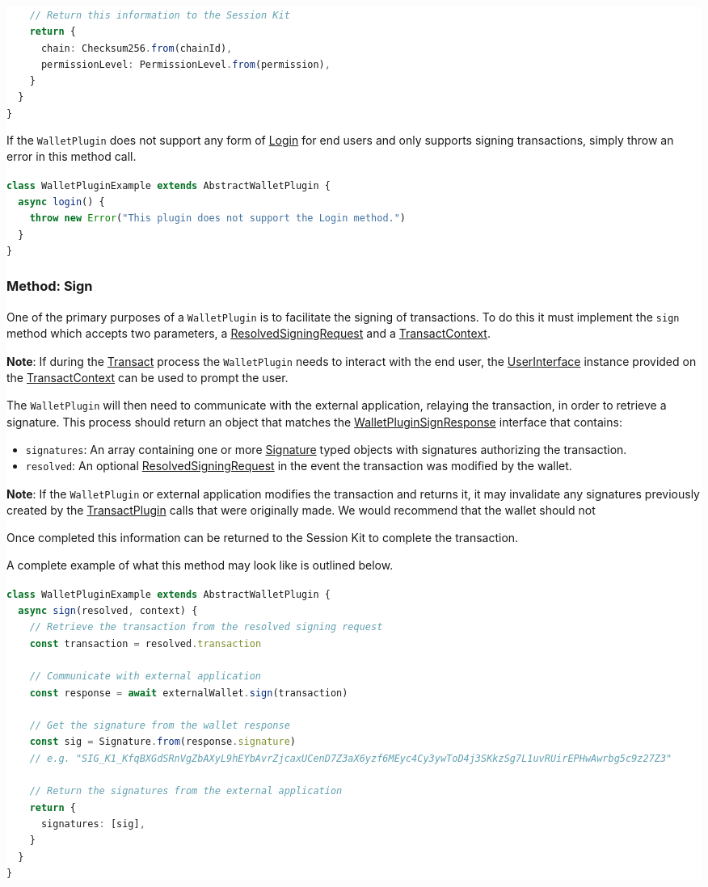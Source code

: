 ```ts
    // Return this information to the Session Kit
    return {
      chain: Checksum256.from(chainId),
      permissionLevel: PermissionLevel.from(permission),
    }
  }
}
```

If the `WalletPlugin` does not support any form of [Login](/docs/session-kit/login) for end users and only supports signing transactions, simply throw an error in this method call.

```ts
class WalletPluginExample extends AbstractWalletPlugin {
  async login() {
    throw new Error("This plugin does not support the Login method.")
  }
}
```

### Method: Sign

One of the primary purposes of a `WalletPlugin` is to facilitate the signing of transactions. To do this it must implement the `sign` method which accepts two parameters, a [ResolvedSigningRequest](#) and a [TransactContext](/docs/session-kit/transact-context).

**Note**: If during the [Transact](/docs/session-kit/transact) process the `WalletPlugin` needs to interact with the end user, the [UserInterface](/docs/session-kit/plugin-user-interface) instance provided on the [TransactContext](/docs/session-kit/transact-context) can be used to prompt the user.

The `WalletPlugin` will then need to communicate with the external application, relaying the transaction, in order to retrieve a signature. This process should return an object that matches the [WalletPluginSignResponse](https://wharfkit.github.io/session/interfaces/WalletPluginSignResponse.html) interface that contains:

- `signatures`: An array containing one or more [Signature](#) typed objects with signatures authorizing the transaction.
- `resolved`: An optional [ResolvedSigningRequest](#) in the event the transaction was modified by the wallet.

**Note**: If the `WalletPlugin` or external application modifies the transaction and returns it, it may invalidate any signatures previously created by the [TransactPlugin](/docs/session-kit/plugin-transact) calls that were originally made. We would recommend that the wallet should not

Once completed this information can be returned to the Session Kit to complete the transaction.

A complete example of what this method may look like is outlined below.

```ts
class WalletPluginExample extends AbstractWalletPlugin {
  async sign(resolved, context) {
    // Retrieve the transaction from the resolved signing request
    const transaction = resolved.transaction

    // Communicate with external application
    const response = await externalWallet.sign(transaction)

    // Get the signature from the wallet response
    const sig = Signature.from(response.signature)
    // e.g. "SIG_K1_KfqBXGdSRnVgZbAXyL9hEYbAvrZjcaxUCenD7Z3aX6yzf6MEyc4Cy3ywToD4j3SKkzSg7L1uvRUirEPHwAwrbg5c9z27Z3"

    // Return the signatures from the external application
    return {
      signatures: [sig],
    }
  }
}
```